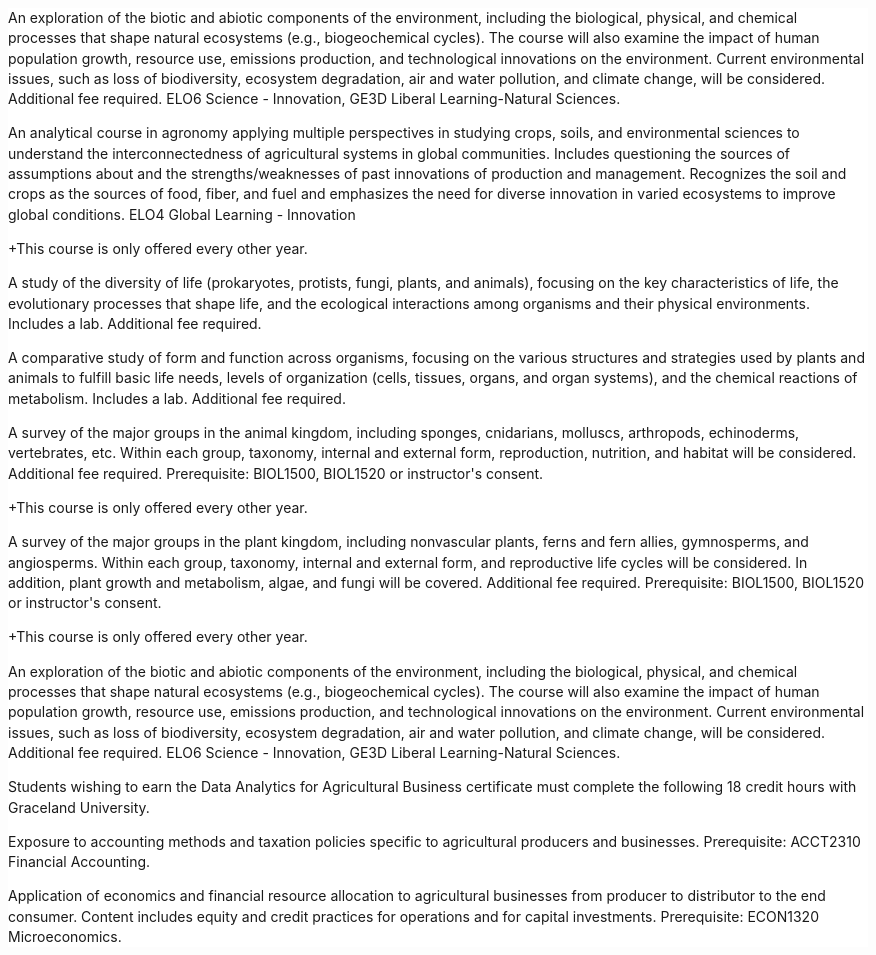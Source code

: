 An exploration of the biotic and abiotic components of the environment, including the biological, physical, and chemical processes that shape natural ecosystems (e.g., biogeochemical cycles). The course will also examine the impact of human population growth, resource use, emissions production, and technological innovations on the environment. Current environmental issues, such as loss of biodiversity, ecosystem degradation, air and water pollution, and climate change, will be considered.  Additional fee required. ELO6 Science -  Innovation, GE3D Liberal Learning-Natural Sciences.

An analytical course in agronomy applying multiple perspectives in studying crops, soils, and environmental sciences to understand the interconnectedness of agricultural systems in global communities. Includes questioning the sources of assumptions about and the strengths/weaknesses of past innovations of production and management. Recognizes the soil and crops as the sources of food, fiber, and fuel and emphasizes the need for diverse innovation in varied ecosystems to improve global conditions. ELO4 Global Learning - Innovation



+This course is only offered every other year.

A study of the diversity of life (prokaryotes, protists, fungi, plants, and animals), focusing on the key characteristics of life, the evolutionary processes that shape life, and the ecological interactions among organisms and their physical environments.  Includes a lab.  Additional fee required.

A comparative study of form and function across organisms, focusing on the various structures and strategies used by plants and animals to fulfill basic life needs, levels of organization (cells, tissues, organs, and organ systems), and the chemical reactions of metabolism.  Includes a lab. Additional fee required.

A survey of the major groups in the animal kingdom, including sponges, cnidarians, molluscs, arthropods, echinoderms, vertebrates, etc. Within each group, taxonomy, internal and external form, reproduction, nutrition, and habitat will be considered. Additional fee required. Prerequisite: BIOL1500, BIOL1520 or instructor's consent.



+This course is only offered every other year.

A survey of the major groups in the plant kingdom, including nonvascular plants, ferns and fern allies, gymnosperms, and angiosperms. Within each group, taxonomy, internal and external form, and reproductive life cycles will be considered. In addition, plant growth and metabolism, algae, and fungi will be covered. Additional fee required. Prerequisite: BIOL1500, BIOL1520 or instructor's consent.



+This course is only offered every other year.

An exploration of the biotic and abiotic components of the environment, including the biological, physical, and chemical processes that shape natural ecosystems (e.g., biogeochemical cycles). The course will also examine the impact of human population growth, resource use, emissions production, and technological innovations on the environment. Current environmental issues, such as loss of biodiversity, ecosystem degradation, air and water pollution, and climate change, will be considered.  Additional fee required. ELO6 Science -  Innovation, GE3D Liberal Learning-Natural Sciences.

Students wishing to earn the Data Analytics for Agricultural Business certificate must complete the following 18 credit hours with Graceland University.

Exposure to accounting methods and taxation policies specific to agricultural producers and businesses. Prerequisite: ACCT2310 Financial Accounting.

Application of economics and financial resource allocation to agricultural businesses from producer to distributor to the end consumer. Content includes equity and credit practices for operations and for capital investments. Prerequisite: ECON1320 Microeconomics.
